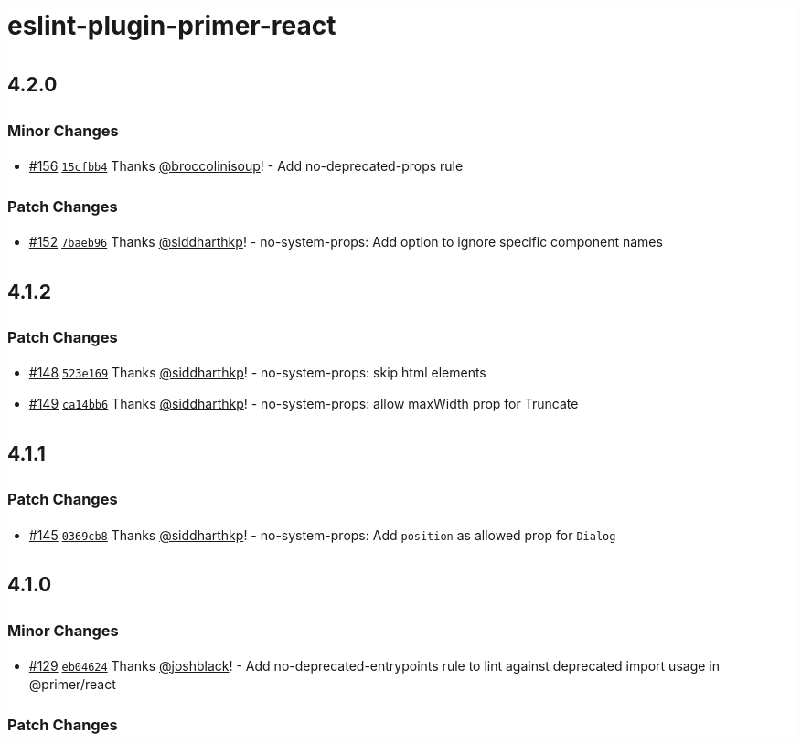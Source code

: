 # eslint-plugin-primer-react

## 4.2.0

### Minor Changes

- [#156](https://github.com/primer/eslint-plugin-primer-react/pull/156) [`15cfbb4`](https://github.com/primer/eslint-plugin-primer-react/commit/15cfbb4a261c44418404249cc33e279bce25b2b7) Thanks [@broccolinisoup](https://github.com/broccolinisoup)! - Add no-deprecated-props rule

### Patch Changes

- [#152](https://github.com/primer/eslint-plugin-primer-react/pull/152) [`7baeb96`](https://github.com/primer/eslint-plugin-primer-react/commit/7baeb9684cc5f84847f004fee282a3362517d7d0) Thanks [@siddharthkp](https://github.com/siddharthkp)! - no-system-props: Add option to ignore specific component names

## 4.1.2

### Patch Changes

- [#148](https://github.com/primer/eslint-plugin-primer-react/pull/148) [`523e169`](https://github.com/primer/eslint-plugin-primer-react/commit/523e169a3c6c801750d451e875c83f52e383c772) Thanks [@siddharthkp](https://github.com/siddharthkp)! - no-system-props: skip html elements

- [#149](https://github.com/primer/eslint-plugin-primer-react/pull/149) [`ca14bb6`](https://github.com/primer/eslint-plugin-primer-react/commit/ca14bb695ad296903bfe7598b4eb81291796245a) Thanks [@siddharthkp](https://github.com/siddharthkp)! - no-system-props: allow maxWidth prop for Truncate

## 4.1.1

### Patch Changes

- [#145](https://github.com/primer/eslint-plugin-primer-react/pull/145) [`0369cb8`](https://github.com/primer/eslint-plugin-primer-react/commit/0369cb857dd49945ac7929444ffacb2ecc02a2ed) Thanks [@siddharthkp](https://github.com/siddharthkp)! - no-system-props: Add `position` as allowed prop for `Dialog`

## 4.1.0

### Minor Changes

- [#129](https://github.com/primer/eslint-plugin-primer-react/pull/129) [`eb04624`](https://github.com/primer/eslint-plugin-primer-react/commit/eb046249daaa9ab72d9ca4bbfba30fd494a79e23) Thanks [@joshblack](https://github.com/joshblack)! - Add no-deprecated-entrypoints rule to lint against deprecated import usage in @primer/react

### Patch Changes
